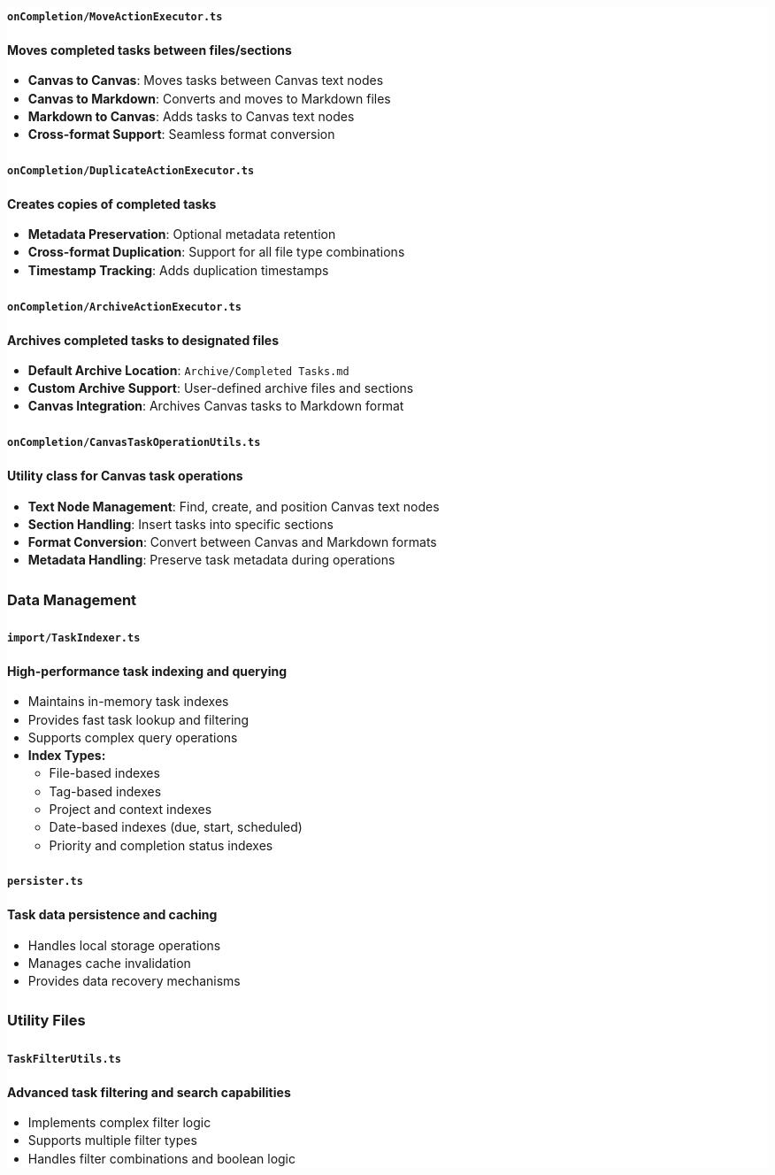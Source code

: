 #### `onCompletion/MoveActionExecutor.ts`
**Moves completed tasks between files/sections**
- **Canvas to Canvas**: Moves tasks between Canvas text nodes
- **Canvas to Markdown**: Converts and moves to Markdown files
- **Markdown to Canvas**: Adds tasks to Canvas text nodes
- **Cross-format Support**: Seamless format conversion

#### `onCompletion/DuplicateActionExecutor.ts`
**Creates copies of completed tasks**
- **Metadata Preservation**: Optional metadata retention
- **Cross-format Duplication**: Support for all file type combinations
- **Timestamp Tracking**: Adds duplication timestamps

#### `onCompletion/ArchiveActionExecutor.ts`
**Archives completed tasks to designated files**
- **Default Archive Location**: `Archive/Completed Tasks.md`
- **Custom Archive Support**: User-defined archive files and sections
- **Canvas Integration**: Archives Canvas tasks to Markdown format

#### `onCompletion/CanvasTaskOperationUtils.ts`
**Utility class for Canvas task operations**
- **Text Node Management**: Find, create, and position Canvas text nodes
- **Section Handling**: Insert tasks into specific sections
- **Format Conversion**: Convert between Canvas and Markdown formats
- **Metadata Handling**: Preserve task metadata during operations

### Data Management

#### `import/TaskIndexer.ts`
**High-performance task indexing and querying**
- Maintains in-memory task indexes
- Provides fast task lookup and filtering
- Supports complex query operations
- **Index Types:**
  - File-based indexes
  - Tag-based indexes
  - Project and context indexes
  - Date-based indexes (due, start, scheduled)
  - Priority and completion status indexes

#### `persister.ts`
**Task data persistence and caching**
- Handles local storage operations
- Manages cache invalidation
- Provides data recovery mechanisms

### Utility Files

#### `TaskFilterUtils.ts`
**Advanced task filtering and search capabilities**
- Implements complex filter logic
- Supports multiple filter types
- Handles filter combinations and boolean logic
